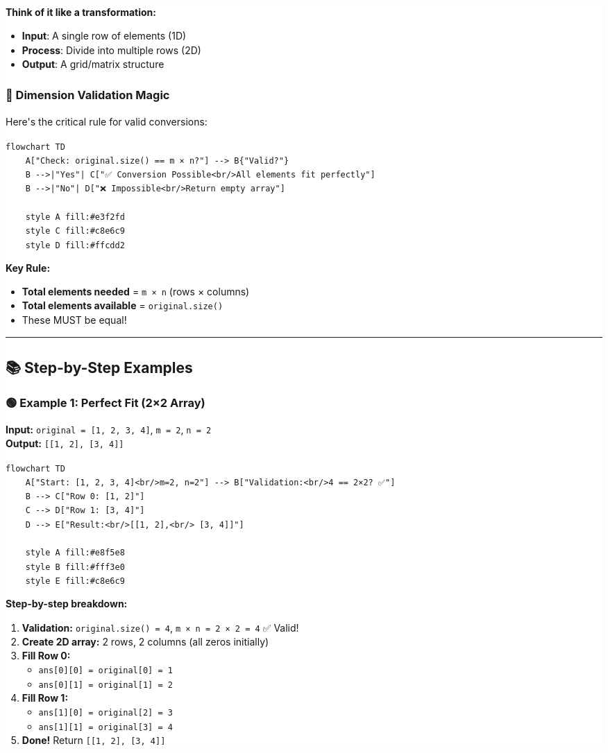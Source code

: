 **Think of it like a transformation:**
- **Input**: A single row of elements (1D)
- **Process**: Divide into multiple rows (2D)
- **Output**: A grid/matrix structure

### 🎲 Dimension Validation Magic

Here's the critical rule for valid conversions:

```mermaid
flowchart TD
    A["Check: original.size() == m × n?"] --> B{"Valid?"}
    B -->|"Yes"| C["✅ Conversion Possible<br/>All elements fit perfectly"]
    B -->|"No"| D["❌ Impossible<br/>Return empty array"]
    
    style A fill:#e3f2fd
    style C fill:#c8e6c9
    style D fill:#ffcdd2
```

**Key Rule:**
- **Total elements needed** = `m × n` (rows × columns)
- **Total elements available** = `original.size()`
- These MUST be equal!

---

## 📚 Step-by-Step Examples

### 🟢 Example 1: Perfect Fit (2×2 Array)

**Input:** `original = [1, 2, 3, 4]`, `m = 2`, `n = 2`  
**Output:** `[[1, 2], [3, 4]]`

```mermaid
flowchart TD
    A["Start: [1, 2, 3, 4]<br/>m=2, n=2"] --> B["Validation:<br/>4 == 2×2? ✅"]
    B --> C["Row 0: [1, 2]"]
    C --> D["Row 1: [3, 4]"]
    D --> E["Result:<br/>[[1, 2],<br/> [3, 4]]"]
    
    style A fill:#e8f5e8
    style B fill:#fff3e0
    style E fill:#c8e6c9
```

**Step-by-step breakdown:**
1. **Validation:** `original.size() = 4`, `m × n = 2 × 2 = 4` ✅ Valid!
2. **Create 2D array:** 2 rows, 2 columns (all zeros initially)
3. **Fill Row 0:**
   - `ans[0][0] = original[0] = 1`
   - `ans[0][1] = original[1] = 2`
4. **Fill Row 1:**
   - `ans[1][0] = original[2] = 3`
   - `ans[1][1] = original[3] = 4`
5. **Done!** Return `[[1, 2], [3, 4]]`
